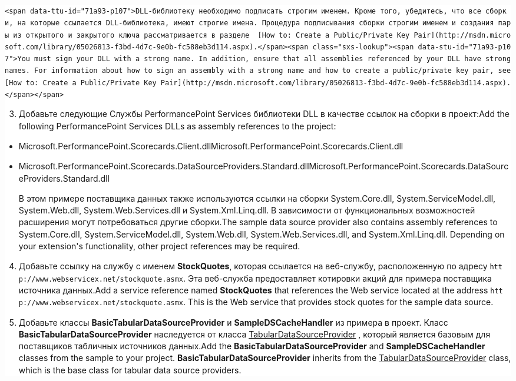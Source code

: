     <span data-ttu-id="71a93-p107">DLL-библиотеку необходимо подписать строгим именем. Кроме того, убедитесь, что все сборки, на которые ссылается DLL-библиотека, имеют строгие имена. Процедура подписывания сборки строгим именем и создания пары из открытого и закрытого ключа рассматривается в разделе  [How to: Create a Public/Private Key Pair](http://msdn.microsoft.com/library/05026813-f3bd-4d7c-9e0b-fc588eb3d114.aspx).</span><span class="sxs-lookup"><span data-stu-id="71a93-p107">You must sign your DLL with a strong name. In addition, ensure that all assemblies referenced by your DLL have strong names. For information about how to sign an assembly with a strong name and how to create a public/private key pair, see  [How to: Create a Public/Private Key Pair](http://msdn.microsoft.com/library/05026813-f3bd-4d7c-9e0b-fc588eb3d114.aspx).</span></span>
    
  
3. <span data-ttu-id="71a93-127">Добавьте следующие Службы PerformancePoint Services библиотеки DLL в качестве ссылок на сборки в проект:</span><span class="sxs-lookup"><span data-stu-id="71a93-127">Add the following PerformancePoint Services DLLs as assembly references to the project:</span></span>
    
  - <span data-ttu-id="71a93-128">Microsoft.PerformancePoint.Scorecards.Client.dll</span><span class="sxs-lookup"><span data-stu-id="71a93-128">Microsoft.PerformancePoint.Scorecards.Client.dll</span></span>
    
  
  - <span data-ttu-id="71a93-129">Microsoft.PerformancePoint.Scorecards.DataSourceProviders.Standard.dll</span><span class="sxs-lookup"><span data-stu-id="71a93-129">Microsoft.PerformancePoint.Scorecards.DataSourceProviders.Standard.dll</span></span>
    
  

    <span data-ttu-id="71a93-p108">В этом примере поставщика данных также используются ссылки на сборки System.Core.dll, System.ServiceModel.dll, System.Web.dll, System.Web.Services.dll и System.Xml.Linq.dll. В зависимости от функциональных возможностей расширения могут потребоваться другие сборки.</span><span class="sxs-lookup"><span data-stu-id="71a93-p108">The sample data source provider also contains assembly references to System.Core.dll, System.ServiceModel.dll, System.Web.dll, System.Web.Services.dll, and System.Xml.Linq.dll. Depending on your extension's functionality, other project references may be required.</span></span>
    
  
4. <span data-ttu-id="71a93-p109">Добавьте ссылку на службу с именем **StockQuotes**, которая ссылается на веб-службу, расположенную по адресу  `http://www.webservicex.net/stockquote.asmx`. Эта веб-служба предоставляет котировки акций для примера поставщика источника данных.</span><span class="sxs-lookup"><span data-stu-id="71a93-p109">Add a service reference named **StockQuotes** that references the Web service located at the address `http://www.webservicex.net/stockquote.asmx`. This is the Web service that provides stock quotes for the sample data source.</span></span>
    
  
5. <span data-ttu-id="71a93-p110">Добавьте классы **BasicTabularDataSourceProvider** и **SampleDSCacheHandler** из примера в проект. Класс **BasicTabularDataSourceProvider** наследуется от класса [TabularDataSourceProvider](https://msdn.microsoft.com/library/Microsoft.PerformancePoint.Scorecards.DataSourceProviders.TabularDataSourceProvider.aspx) , который является базовым для поставщиков табличных источников данных.</span><span class="sxs-lookup"><span data-stu-id="71a93-p110">Add the **BasicTabularDataSourceProvider** and **SampleDSCacheHandler** classes from the sample to your project. **BasicTabularDataSourceProvider** inherits from the [TabularDataSourceProvider](https://msdn.microsoft.com/library/Microsoft.PerformancePoint.Scorecards.DataSourceProviders.TabularDataSourceProvider.aspx) class, which is the base class for tabular data source providers.</span></span>
    